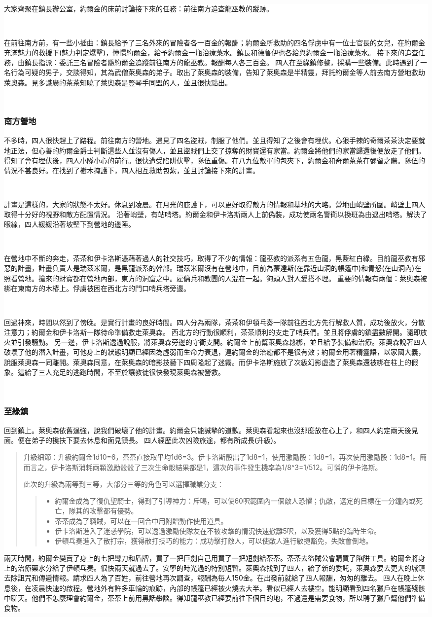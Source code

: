 大家齊聚在鎮長辦公室，約爾金的床前討論接下來的任務：前往南方追查龍巫教的蹤跡。

<br>

在前往南方前，有一些小插曲：鎮長給予了三名外來的冒險者各一百金的報酬；約爾金所救助的四名俘虜中有一位士官長的女兒，在約爾金充滿魅力的救援下(魅力判定爆擊)，憧憬約爾金，給予約爾金一瓶治療藥水。鎮長和德魯伊也各給與約爾金一瓶治療藥水。
接下來的追查任務，由鎮長指派：委託三名冒險者隨約爾金追蹤前往南方的龍巫教。報酬每人各三百金。
四人在至綠鎮修整，採購一些裝備。此時遇到了一名行為可疑的男子，交談得知，其為武僧萊奧森的弟子。取出了萊奧森的裝備，告知了萊奧森是半精靈，拜託約爾金等人前去南方營地救助萊奧森。見多識廣的茶茶知曉了萊奧森是豎琴手同盟的人，並且很快點出。

<br>

### 南方營地

不多時，四人很快趕上了路程。前往南方的營地。遇見了四名盜賊，制服了他們。並且得知了之後會有埋伏。心狠手辣的奇爾茶茶決定要就地正法，但心善的約爾金爵士判斷這些人並沒有傷人，並且盜賊們上交了掠奪的財寶還有家當。約爾金將他們的家當歸還後便放走了他們。
得知了會有埋伏後，四人小隊小心的前行。很快遭受陷阱伏擊，隊伍重傷。在八九位敵軍的包夾下，約爾金和奇爾茶茶在彌留之際。隊伍的情況不甚良好。在找到了樹木掩護下，四人相互救助包紮，並且討論接下來的計畫。

<br>

計畫是這樣的，大家的狀態不太好。休息到凌晨。在月光的庇護下，可以更好取得敵方的情報和基地的大略。營地由峭壁所圍。峭壁上四人取得十分好的視野和敵方配置情況。
沿著峭壁，有站哨塔。約爾金和伊卡洛斯兩人上前偽裝，成功使兩名警衛以換班為由退出哨塔。解決了眼線，四人緩緩沿著坡壁下到營地的邊陲。

<br>

在營地中不斷的奔走，茶茶和伊卡洛斯憑藉著過人的社交技巧，取得了不少的情報：龍巫教的派系有五色龍，黑藍紅白綠。目前龍巫教有邪惡的計畫，計畫負責人是瑞茲米爾，是黑龍派系的幹部。瑞茲米爾沒有在營地中，目前為蒙達斯(在靠近山洞的帳篷中)和青怒(在山洞內)在照看營地。搶來的財寶都在營地內部，東方的洞窟之中。雇傭兵和教團的人混在一起。狗頭人對人愛搭不理。
重要的情報有兩個：萊奧森被綁在東南方的木樁上。俘虜被困在西北方的門口哨兵塔旁邊。

<br>

回過神來，時間以然到了傍晚。是實行計畫的良好時間。四人分為兩隊，茶茶和伊頓乓奏一隊前往西北方先行解救人質，成功後放火，分散注意力；約爾金和伊卡洛斯一隊待命準備救走萊奧森。
西北方的行動很順利，茶茶順利的支走了哨兵們。並且將俘虜的鎖盡數解開。隨即放火並引發騷動。
另一邊，伊卡洛斯透過說服，將萊奧森旁邊的守衛支開。約爾金上前幫萊奧森鬆綁，並且給予裝備和治療。萊奧森說著四人破壞了他的潛入計畫，可他身上的狀態明顯已經因為虛弱而生命力衰退，連約爾金的治癒都不是很有效；約爾金用著精靈語，以家國大義，說服萊奧森一同離開。萊奧森同意，在萊奧森的暗影技藝下四周隆起了迷霧。而伊卡洛斯施放了次級幻影虛造了萊奧森還被綁在柱上的假象。這給了三人充足的逃跑時間，不至於讓教徒很快發現萊奧森被營救。

<br>

### 至綠鎮

回到鎮上。萊奧森依舊逞強，說我們破壞了他的計畫。約爾金只能誠摯的道歉。萊奧森看起來也沒那麼放在心上了，和四人約定兩天後見面。便在弟子的攙扶下要去休息和面見鎮長。
四人經歷此次凶險旅途，都有所成長(升級)。

> 升級細節：升級約爾金1d10=6，茶茶直接取平均1d6=3。伊卡洛斯骰出了1d8=1，使用激勵骰：1d8=1，再次使用激勵骰：1d8=1。簡而言之，伊卡洛斯消耗兩顆激勵骰骰了三次生命骰結果都是1，這次的事件發生機率為1/8^3=1/512。可憐的伊卡洛斯。
>
> 此次的升級為兩等到三等，大部分三等的角色可以選擇職業分支：
>
> > * 約爾金成為了復仇聖騎士，得到了引導神力：斥喝，可以使60呎範圍內一個敵人恐懼；仇敵，選定的目標在一分鐘內或死亡，隊其的攻擊都有優勢。
> > * 茶茶成為了竊賊，可以在一回合中用附贈動作使用道具。
> > * 伊卡洛斯進入了迷惑學院，可以透過激勵使隊友在不被攻擊的情況快速撤離5呎，以及獲得5點的臨時生命。
> > * 伊頓乓奏進入了散打宗，獲得散打技巧的能力：成功擊打敵人，可以使敵人進行敏捷豁免，失敗會倒地。

兩天時間，約爾金變賣了身上的七把彎刀和盾牌，買了一把巨劍自己用買了一把短劍給茶茶。茶茶去盜賊公會購買了陷阱工具。約爾金將身上的治療藥水分給了伊頓乓奏。很快兩天就過去了。安寧的時光過的特別短暫。萊奧森找到了四人，給了新的委託，萊奧森要去更大的城鎮去除詛咒和傳遞情報。請求四人為了百姓，前往營地再次調查，報酬為每人150金。在出發前就給了四人報酬，匆匆的離去。
四人在晚上休息後，在凌晨快速的啟程。營地外有許多車輪的痕跡，內部的帳篷已經被火燒去大半。看似已經人去樓空。能明顯看到四名獵戶在帳篷殘骸中聊天。他們不怎麼理會約爾金，茶茶上前用黑話攀談。得知龍巫教已經要前往下個目的地，不過還是需要食物，所以聘了獵戶幫他們準備食物。
